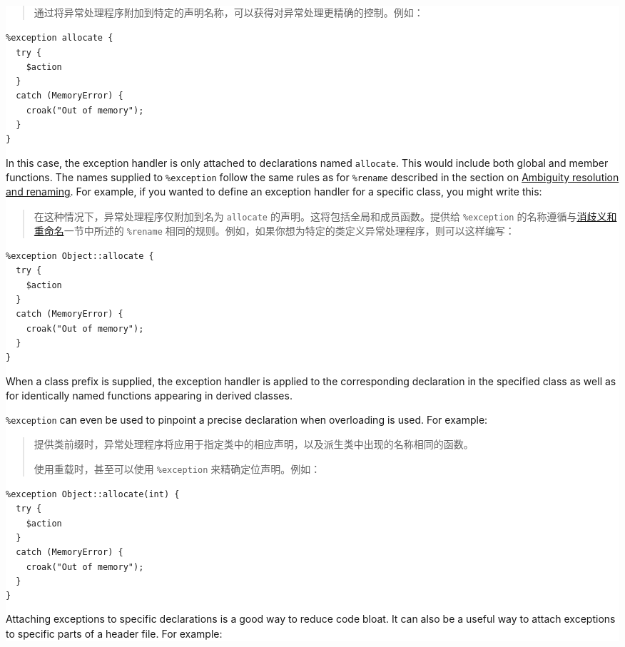 > 通过将异常处理程序附加到特定的声明名称，可以获得对异常处理更精确的控制。例如：

```
%exception allocate {
  try {
    $action
  }
  catch (MemoryError) {
    croak("Out of memory");
  }
}
```

In this case, the exception handler is only attached to declarations named `allocate`. This would include both global and member functions. The names supplied to `%exception` follow the same rules as for `%rename` described in the section on [Ambiguity resolution and renaming](http://swig.org/Doc3.0/SWIGPlus.html#SWIGPlus_ambiguity_resolution_renaming). For example, if you wanted to define an exception handler for a specific class, you might write this:

> 在这种情况下，异常处理程序仅附加到名为 `allocate` 的声明。这将包括全局和成员函数。提供给 `%exception` 的名称遵循与[消歧义和重命名](http://swig.org/Doc3.0/SWIGPlus.html#SWIGPlus_ambiguity_resolution_renaming)一节中所述的 `%rename` 相同的规则。例如，如果你想为特定的类定义异常处理程序，则可以这样编写：

```
%exception Object::allocate {
  try {
    $action
  }
  catch (MemoryError) {
    croak("Out of memory");
  }
}
```

When a class prefix is supplied, the exception handler is applied to the corresponding declaration in the specified class as well as for identically named functions appearing in derived classes.

`%exception` can even be used to pinpoint a precise declaration when overloading is used. For example:

> 提供类前缀时，异常处理程序将应用于指定类中的相应声明，以及派生类中出现的名称相同的函数。
>
> 使用重载时，甚至可以使用 `%exception` 来精确定位声明。例如：

```
%exception Object::allocate(int) {
  try {
    $action
  }
  catch (MemoryError) {
    croak("Out of memory");
  }
}
```

Attaching exceptions to specific declarations is a good way to reduce code bloat. It can also be a useful way to attach exceptions to specific parts of a header file. For example:
